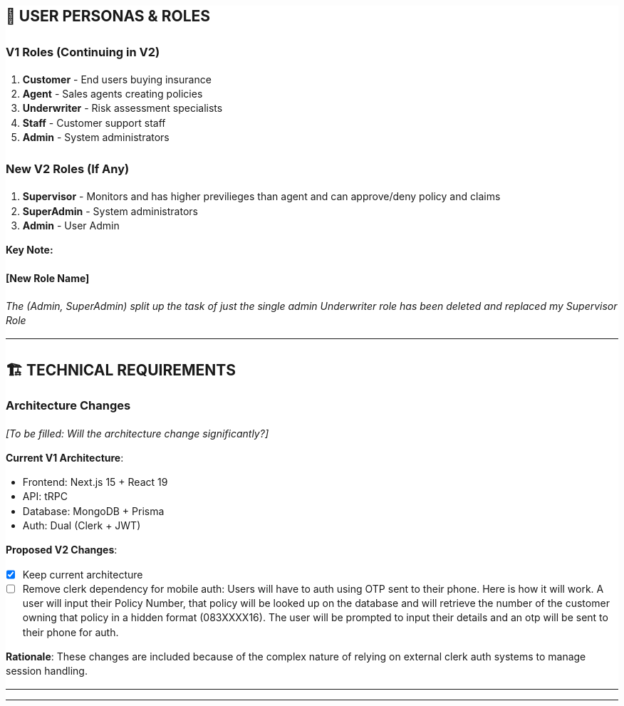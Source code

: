 
## 👥 **USER PERSONAS & ROLES**

### **V1 Roles** (Continuing in V2)

1. **Customer** - End users buying insurance
2. **Agent** - Sales agents creating policies
3. **Underwriter** - Risk assessment specialists
4. **Staff** - Customer support staff
5. **Admin** - System administrators

### **New V2 Roles** (If Any)

1. **Supervisor** - Monitors and has higher previlieges than agent and can approve/deny policy and claims
2. **SuperAdmin** - System administrators
3. **Admin** - User Admin

**Key Note:**

#### **[New Role Name]**

_The (Admin, SuperAdmin) split up the task of just the single admin_
_Underwriter role has been deleted and replaced my Supervisor Role_

---

## 🏗️ **TECHNICAL REQUIREMENTS**

### **Architecture Changes**

_[To be filled: Will the architecture change significantly?]_

**Current V1 Architecture**:

- Frontend: Next.js 15 + React 19
- API: tRPC
- Database: MongoDB + Prisma
- Auth: Dual (Clerk + JWT)

**Proposed V2 Changes**:

- [x] Keep current architecture
- [ ] Remove clerk dependency for mobile auth: Users will have to auth using OTP sent to their phone. Here is how it will work. A user will input their Policy Number, that policy will be looked up on the database and will retrieve the number of the customer owning that policy in a hidden format (083XXXX16). The user will be prompted to input their details and an otp will be sent to their phone for auth.

**Rationale**: These changes are included because of the complex nature of relying on external clerk auth systems to manage session handling.

---

---
